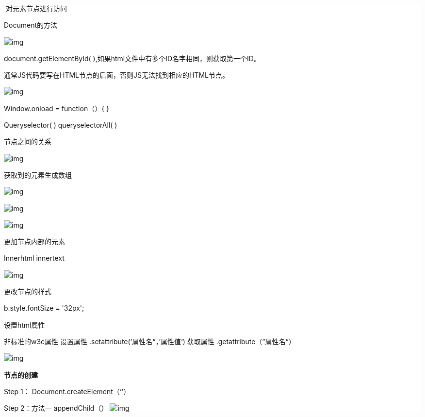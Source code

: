 ​    对元素节点进行访问

Document的方法

![img](file:///C:/Users/LILINF~1/AppData/Local/Temp/msohtmlclip1/01/clip_image032.jpg)

document.getElementById( ),如果html文件中有多个ID名字相同，则获取第一个ID。

通常JS代码要写在HTML节点的后面，否则JS无法找到相应的HTML节点。

![img](file:///C:/Users/LILINF~1/AppData/Local/Temp/msohtmlclip1/01/clip_image034.jpg)

Window.onload = function（）{ }

 

Queryselector( )   queryselectorAll( )

 

节点之间的关系

![img](file:///C:/Users/LILINF~1/AppData/Local/Temp/msohtmlclip1/01/clip_image036.jpg)

获取到的元素生成数组

 

![img](file:///C:/Users/LILINF~1/AppData/Local/Temp/msohtmlclip1/01/clip_image038.jpg)

 

![img](file:///C:/Users/LILINF~1/AppData/Local/Temp/msohtmlclip1/01/clip_image040.jpg)

![img](file:///C:/Users/LILINF~1/AppData/Local/Temp/msohtmlclip1/01/clip_image042.jpg)

 

更加节点内部的元素

Innerhtml  innertext

![img](file:///C:/Users/LILINF~1/AppData/Local/Temp/msohtmlclip1/01/clip_image044.jpg)

更改节点的样式

b.style.fontSize = '32px';

设置html属性

非标准的w3c属性  设置属性 .setattribute(‘属性名“，’属性值‘)   获取属性 .getattribute（”属性名“）

![img](file:///C:/Users/LILINF~1/AppData/Local/Temp/msohtmlclip1/01/clip_image046.jpg)

 

**节点的创建**

Step 1： Document.createElement（‘’）

Step 2：方法一  appendChild（）   ![img](file:///C:/Users/LILINF~1/AppData/Local/Temp/msohtmlclip1/01/clip_image048.jpg)
